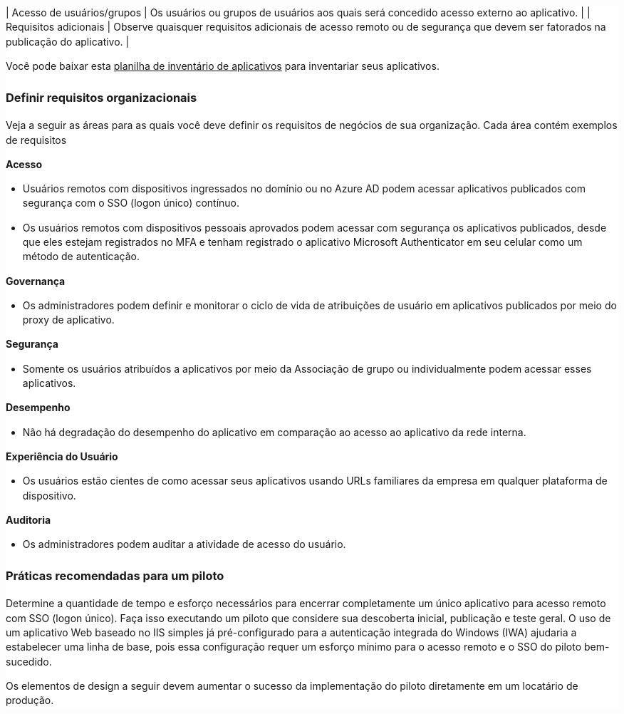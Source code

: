 | Acesso de usuários/grupos | Os usuários ou grupos de usuários aos quais será concedido acesso externo ao aplicativo. |
| Requisitos adicionais | Observe quaisquer requisitos adicionais de acesso remoto ou de segurança que devem ser fatorados na publicação do aplicativo. |

Você pode baixar esta [planilha de inventário de aplicativos](https://aka.ms/appdiscovery) para inventariar seus aplicativos.

### <a name="define-organizational-requirements"></a>Definir requisitos organizacionais

Veja a seguir as áreas para as quais você deve definir os requisitos de negócios de sua organização. Cada área contém exemplos de requisitos

 **Acesso**

* Usuários remotos com dispositivos ingressados no domínio ou no Azure AD podem acessar aplicativos publicados com segurança com o SSO (logon único) contínuo.

* Os usuários remotos com dispositivos pessoais aprovados podem acessar com segurança os aplicativos publicados, desde que eles estejam registrados no MFA e tenham registrado o aplicativo Microsoft Authenticator em seu celular como um método de autenticação.

**Governança**

* Os administradores podem definir e monitorar o ciclo de vida de atribuições de usuário em aplicativos publicados por meio do proxy de aplicativo.

**Segurança**

* Somente os usuários atribuídos a aplicativos por meio da Associação de grupo ou individualmente podem acessar esses aplicativos.

**Desempenho**

* Não há degradação do desempenho do aplicativo em comparação ao acesso ao aplicativo da rede interna.

**Experiência do Usuário**

* Os usuários estão cientes de como acessar seus aplicativos usando URLs familiares da empresa em qualquer plataforma de dispositivo.

**Auditoria**
* Os administradores podem auditar a atividade de acesso do usuário.


### <a name="best-practices-for-a-pilot"></a>Práticas recomendadas para um piloto

Determine a quantidade de tempo e esforço necessários para encerrar completamente um único aplicativo para acesso remoto com SSO (logon único). Faça isso executando um piloto que considere sua descoberta inicial, publicação e teste geral. O uso de um aplicativo Web baseado no IIS simples já pré-configurado para a autenticação integrada do Windows (IWA) ajudaria a estabelecer uma linha de base, pois essa configuração requer um esforço mínimo para o acesso remoto e o SSO do piloto bem-sucedido.

Os elementos de design a seguir devem aumentar o sucesso da implementação do piloto diretamente em um locatário de produção.
